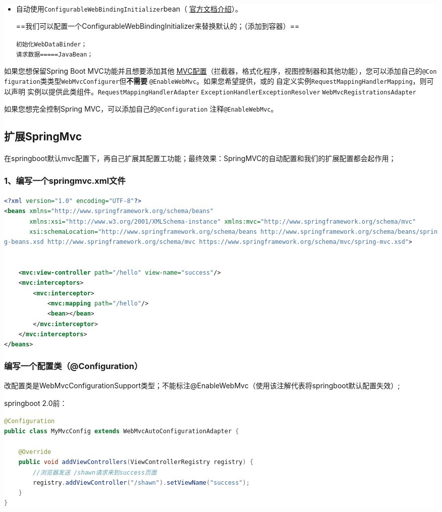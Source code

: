 - 自动使用`ConfigurableWebBindingInitializer`bean（ [官方文档介绍](https://docs.spring.io/spring-boot/docs/current/reference/html/boot-features-developing-web-applications.html#boot-features-spring-mvc-web-binding-initializer)）。

  ==我们可以配置一个ConfigurableWebBindingInitializer来替换默认的；（添加到容器）==

  ```
  初始化WebDataBinder；
  请求数据=====JavaBean；
  ```

如果您想保留Spring Boot MVC功能并且想要添加其他 [MVC配置](https://docs.spring.io/spring/docs/5.1.8.RELEASE/spring-framework-reference/web.html#mvc)（拦截器，格式化程序，视图控制器和其他功能），您可以添加自己的`@Configuration`类类型`WebMvcConfigurer`但**不需要** `@EnableWebMvc`。如果您希望提供，或的 自定义实例`RequestMappingHandlerMapping`，则可以声明 实例以提供此类组件。`RequestMappingHandlerAdapter` `ExceptionHandlerExceptionResolver` `WebMvcRegistrationsAdapter`

如果您想完全控制Spring MVC，可以添加自己的`@Configuration` 注释`@EnableWebMvc`。



## 扩展SpringMvc

在springboot默认mvc配置下，再自己扩展其配置工功能；最终效果：SpringMVC的自动配置和我们的扩展配置都会起作用；

### 1、编写一个springmvc.xml文件

```xml
<?xml version="1.0" encoding="UTF-8"?>
<beans xmlns="http://www.springframework.org/schema/beans"
       xmlns:xsi="http://www.w3.org/2001/XMLSchema-instance" xmlns:mvc="http://www.springframework.org/schema/mvc"
       xsi:schemaLocation="http://www.springframework.org/schema/beans http://www.springframework.org/schema/beans/spring-beans.xsd http://www.springframework.org/schema/mvc https://www.springframework.org/schema/mvc/spring-mvc.xsd">


    <mvc:view-controller path="/hello" view-name="success"/>
    <mvc:interceptors>
        <mvc:interceptor>
            <mvc:mapping path="/hello"/>
            <bean></bean>
        </mvc:interceptor>
    </mvc:interceptors>
</beans>
```



### 编写一个配置类（@Configuration）

改配置类是WebMvcConfigurationSupport类型；不能标注@EnableWebMvc（使用该注解代表将springboot默认配置失效）;

springboot 2.0前：

```java
@Configuration
public class MyMvcConfig extends WebMvcAutoConfigurationAdapter {

    @Override
    public void addViewControllers(ViewControllerRegistry registry) {
        //浏览器发送 /shawn请求来到success页面
        registry.addViewController("/shawn").setViewName("success");
    }
}
```
